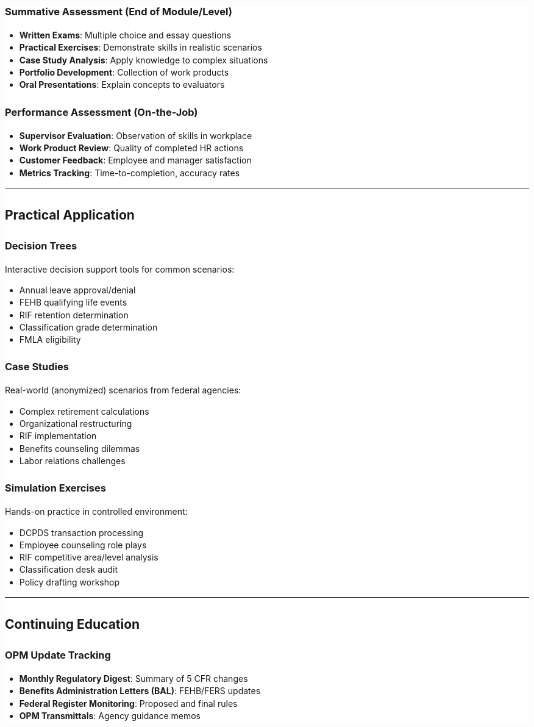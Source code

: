 ### Summative Assessment (End of Module/Level)
- **Written Exams**: Multiple choice and essay questions
- **Practical Exercises**: Demonstrate skills in realistic scenarios
- **Case Study Analysis**: Apply knowledge to complex situations
- **Portfolio Development**: Collection of work products
- **Oral Presentations**: Explain concepts to evaluators

### Performance Assessment (On-the-Job)
- **Supervisor Evaluation**: Observation of skills in workplace
- **Work Product Review**: Quality of completed HR actions
- **Customer Feedback**: Employee and manager satisfaction
- **Metrics Tracking**: Time-to-completion, accuracy rates

---

## Practical Application

### Decision Trees
Interactive decision support tools for common scenarios:
- Annual leave approval/denial
- FEHB qualifying life events
- RIF retention determination
- Classification grade determination
- FMLA eligibility

### Case Studies
Real-world (anonymized) scenarios from federal agencies:
- Complex retirement calculations
- Organizational restructuring
- RIF implementation
- Benefits counseling dilemmas
- Labor relations challenges

### Simulation Exercises
Hands-on practice in controlled environment:
- DCPDS transaction processing
- Employee counseling role plays
- RIF competitive area/level analysis
- Classification desk audit
- Policy drafting workshop

---

## Continuing Education

### OPM Update Tracking
- **Monthly Regulatory Digest**: Summary of 5 CFR changes
- **Benefits Administration Letters (BAL)**: FEHB/FERS updates
- **Federal Register Monitoring**: Proposed and final rules
- **OPM Transmittals**: Agency guidance memos
